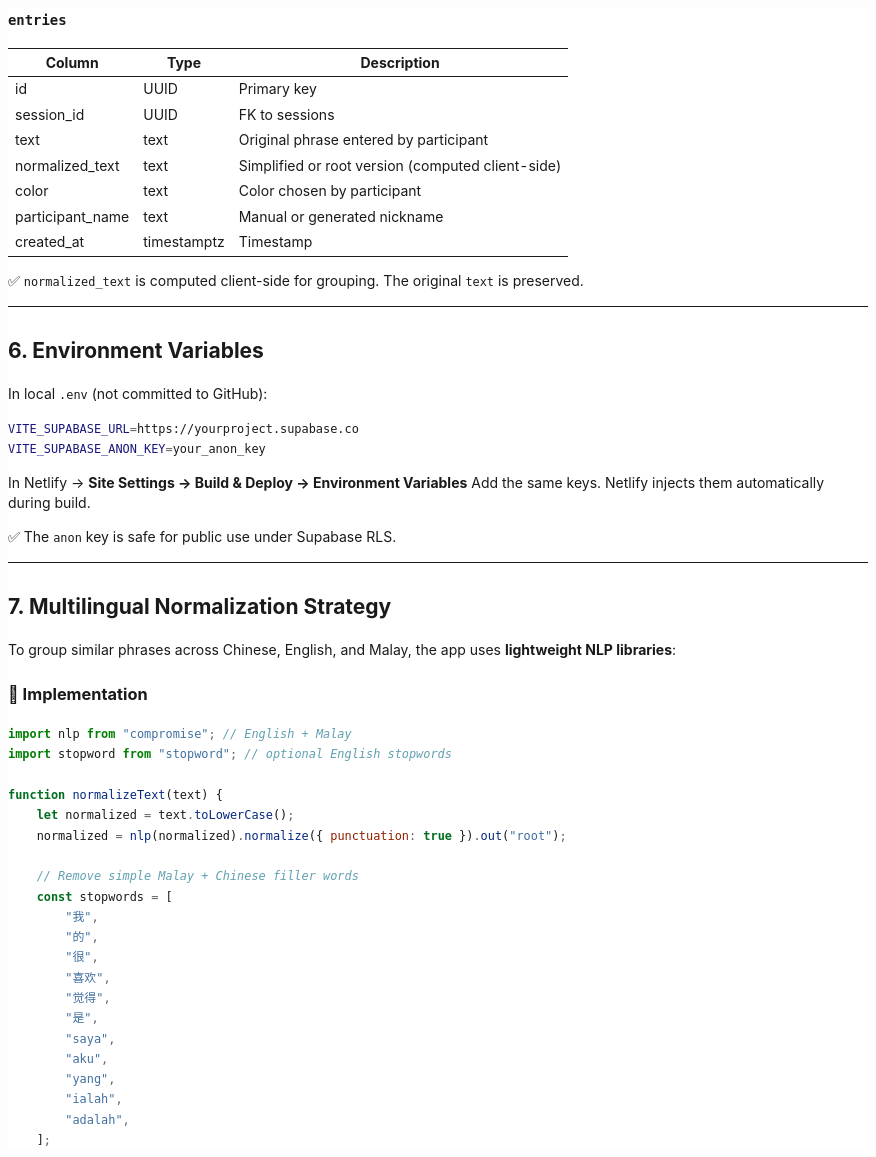 ### `entries`

| Column           | Type        | Description                                       |
| ---------------- | ----------- | ------------------------------------------------- |
| id               | UUID        | Primary key                                       |
| session_id       | UUID        | FK to sessions                                    |
| text             | text        | Original phrase entered by participant            |
| normalized_text  | text        | Simplified or root version (computed client-side) |
| color            | text        | Color chosen by participant                       |
| participant_name | text        | Manual or generated nickname                      |
| created_at       | timestamptz | Timestamp                                         |

✅ `normalized_text` is computed client-side for grouping. The original `text` is preserved.

---

## 6. Environment Variables

In local `.env` (not committed to GitHub):

```bash
VITE_SUPABASE_URL=https://yourproject.supabase.co
VITE_SUPABASE_ANON_KEY=your_anon_key
```

In Netlify → **Site Settings → Build & Deploy → Environment Variables**
Add the same keys. Netlify injects them automatically during build.

✅ The `anon` key is safe for public use under Supabase RLS.

---

## 7. Multilingual Normalization Strategy

To group similar phrases across Chinese, English, and Malay, the app uses **lightweight NLP libraries**:

### 🧠 Implementation

```js
import nlp from "compromise"; // English + Malay
import stopword from "stopword"; // optional English stopwords

function normalizeText(text) {
	let normalized = text.toLowerCase();
	normalized = nlp(normalized).normalize({ punctuation: true }).out("root");

	// Remove simple Malay + Chinese filler words
	const stopwords = [
		"我",
		"的",
		"很",
		"喜欢",
		"觉得",
		"是",
		"saya",
		"aku",
		"yang",
		"ialah",
		"adalah",
	];
```